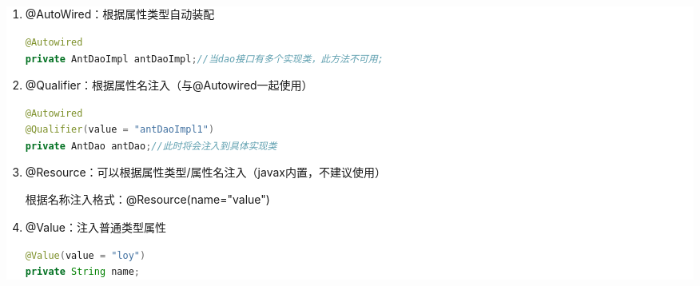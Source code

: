    

   1. @AutoWired：根据属性类型自动装配

      ```java
      @Autowired
      private AntDaoImpl antDaoImpl;//当dao接口有多个实现类，此方法不可用;
      ```

   2. @Qualifier：根据属性名注入（与@Autowired一起使用）

      ```java
      @Autowired
      @Qualifier(value = "antDaoImpl1")
      private AntDao antDao;//此时将会注入到具体实现类
      ```

   3. @Resource：可以根据属性类型/属性名注入（javax内置，不建议使用）

      根据名称注入格式：@Resource(name="value")

   4. @Value：注入普通类型属性

      ```java
      @Value(value = "loy")
      private String name;
      ```

      



